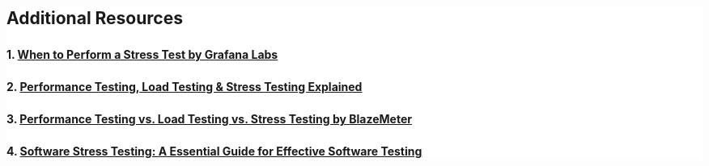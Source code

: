## Additional Resources
#### 1. [When to Perform a Stress Test by Grafana Labs](https://k6.io/docs/test-types/stress-testing/)
#### 2. [Performance Testing, Load Testing & Stress Testing Explained](https://www.bmc.com/blogs/load-testing-performance-testing-and-stress-testing-explained/)
#### 3. [Performance Testing vs. Load Testing vs. Stress Testing by BlazeMeter](https://www.blazemeter.com/blog/performance-testing-vs-load-testing-vs-stress-testing)
#### 4. [Software Stress Testing: A Essential Guide for Effective Software Testing](https://testsigma.com/blog/software-stress-testing/#Load_Test_Vs_Stress_Test)
